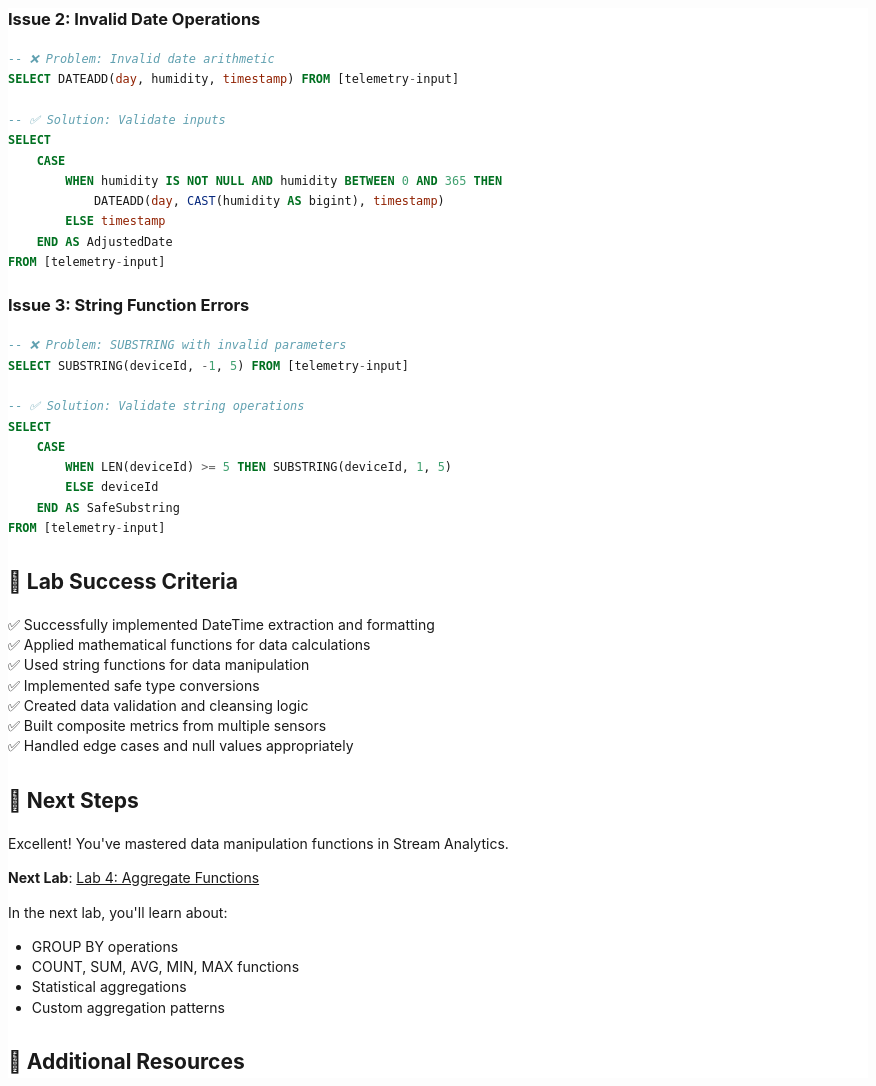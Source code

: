 ### Issue 2: Invalid Date Operations
```sql
-- ❌ Problem: Invalid date arithmetic
SELECT DATEADD(day, humidity, timestamp) FROM [telemetry-input]

-- ✅ Solution: Validate inputs
SELECT 
    CASE 
        WHEN humidity IS NOT NULL AND humidity BETWEEN 0 AND 365 THEN
            DATEADD(day, CAST(humidity AS bigint), timestamp)
        ELSE timestamp
    END AS AdjustedDate
FROM [telemetry-input]
```

### Issue 3: String Function Errors
```sql
-- ❌ Problem: SUBSTRING with invalid parameters
SELECT SUBSTRING(deviceId, -1, 5) FROM [telemetry-input]

-- ✅ Solution: Validate string operations
SELECT 
    CASE 
        WHEN LEN(deviceId) >= 5 THEN SUBSTRING(deviceId, 1, 5)
        ELSE deviceId
    END AS SafeSubstring
FROM [telemetry-input]
```

## 🎯 Lab Success Criteria

✅ Successfully implemented DateTime extraction and formatting  
✅ Applied mathematical functions for data calculations  
✅ Used string functions for data manipulation  
✅ Implemented safe type conversions  
✅ Created data validation and cleansing logic  
✅ Built composite metrics from multiple sensors  
✅ Handled edge cases and null values appropriately  

## 🚀 Next Steps

Excellent! You've mastered data manipulation functions in Stream Analytics.

**Next Lab**: [Lab 4: Aggregate Functions](./lab-04-aggregate-functions.md)

In the next lab, you'll learn about:
- GROUP BY operations
- COUNT, SUM, AVG, MIN, MAX functions
- Statistical aggregations
- Custom aggregation patterns

## 📖 Additional Resources
